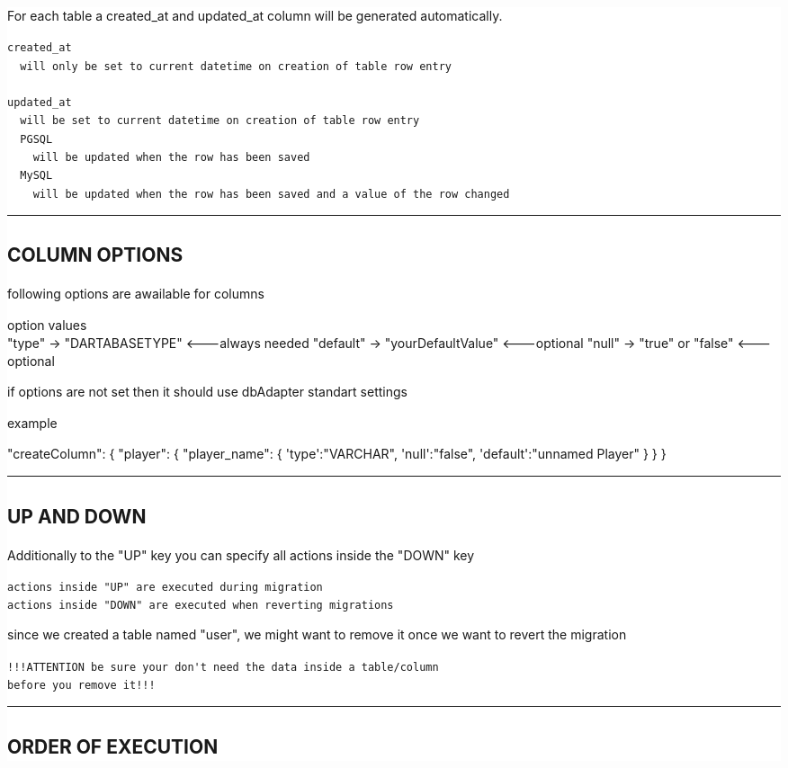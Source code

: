 For each table a created_at and updated_at column will be generated automatically.
    
    created_at 
      will only be set to current datetime on creation of table row entry 
    
    updated_at 
      will be set to current datetime on creation of table row entry
      PGSQL
        will be updated when the row has been saved
      MySQL
        will be updated when the row has been saved and a value of the row changed 
         
*******************************************************************************************
COLUMN OPTIONS
--------------
  
following options are awailable for columns
  
  option      values      
  "type"     ->   "DARTABASETYPE"     <---always needed
  "default"  ->   "yourDefaultValue"  <---optional 
  "null"     ->   "true" or "false"   <---optional 
  
if options are not set then it should use dbAdapter standart settings  
  
example
  
  "createColumn": {
        "player": {
            "player_name": {
              'type':"VARCHAR",
              'null':"false",
              'default':"unnamed Player"
            }
        }
    }

*******************************************************************************************

UP AND DOWN
-----------

Additionally to the "UP" key you can specify all actions inside the "DOWN" key

    actions inside "UP" are executed during migration
    actions inside "DOWN" are executed when reverting migrations

since we created a table named "user", 
we might want to remove it once we want to revert the migration

    !!!ATTENTION be sure your don't need the data inside a table/column 
    before you remove it!!!

*******************************************************************************************
ORDER OF EXECUTION
------------------
